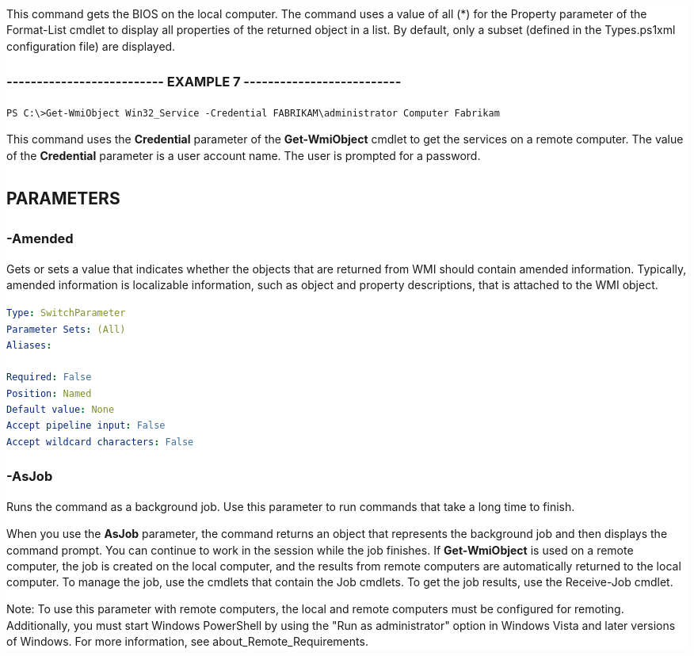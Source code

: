 This command gets the BIOS on the local computer.
The command uses a value of all (*) for the Property parameter of the Format-List cmdlet to display all properties of the returned object in a list.
By default, only a subset (defined in the Types.ps1xml configuration file) are displayed.

### -------------------------- EXAMPLE 7 --------------------------
```
PS C:\>Get-WmiObject Win32_Service -Credential FABRIKAM\administrator Computer Fabrikam
```

This command uses the **Credential** parameter of the **Get-WmiObject** cmdlet to get the services on a remote computer.
The value of the **Credential** parameter is a user account name.
The user is prompted for a password.

## PARAMETERS

### -Amended
Gets or sets a value that indicates whether the objects that are returned from WMI should contain amended information.
Typically, amended information is localizable information, such as object and property descriptions, that is attached to the WMI object.

```yaml
Type: SwitchParameter
Parameter Sets: (All)
Aliases: 

Required: False
Position: Named
Default value: None
Accept pipeline input: False
Accept wildcard characters: False
```

### -AsJob
Runs the command as a background job.
Use this parameter to run commands that take a long time to finish.

When you use the **AsJob** parameter, the command returns an object that represents the background job and then displays the command prompt.
You can continue to work in the session while the job finishes.
If **Get-WmiObject** is used on a remote computer, the job is created on the local computer, and the results from remote computers are automatically returned to the local computer.
To manage the job, use the cmdlets that contain the Job cmdlets.
To get the job results, use the Receive-Job cmdlet.

Note: To use this parameter with remote computers, the local and remote computers must be configured for remoting.
Additionally, you must start Windows PowerShell by using the "Run as administrator" option in Windows Vista and later versions of Windows.
For more information, see about_Remote_Requirements.
